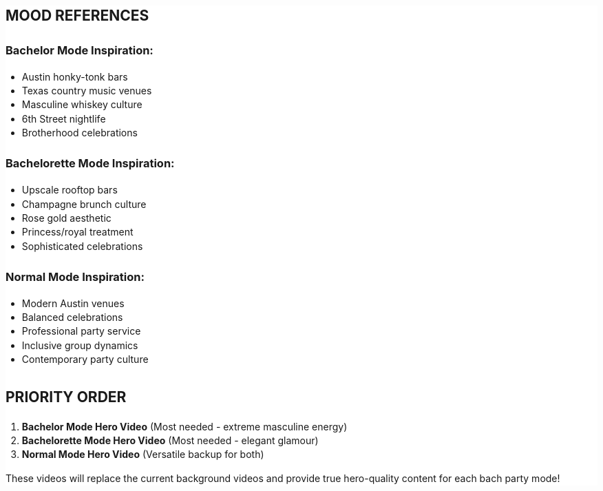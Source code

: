 ## MOOD REFERENCES

### Bachelor Mode Inspiration:
- Austin honky-tonk bars
- Texas country music venues
- Masculine whiskey culture
- 6th Street nightlife
- Brotherhood celebrations

### Bachelorette Mode Inspiration:
- Upscale rooftop bars
- Champagne brunch culture
- Rose gold aesthetic
- Princess/royal treatment
- Sophisticated celebrations

### Normal Mode Inspiration:
- Modern Austin venues
- Balanced celebrations
- Professional party service
- Inclusive group dynamics
- Contemporary party culture

## PRIORITY ORDER

1. **Bachelor Mode Hero Video** (Most needed - extreme masculine energy)
2. **Bachelorette Mode Hero Video** (Most needed - elegant glamour)
3. **Normal Mode Hero Video** (Versatile backup for both)

These videos will replace the current background videos and provide true hero-quality content for each bach party mode!